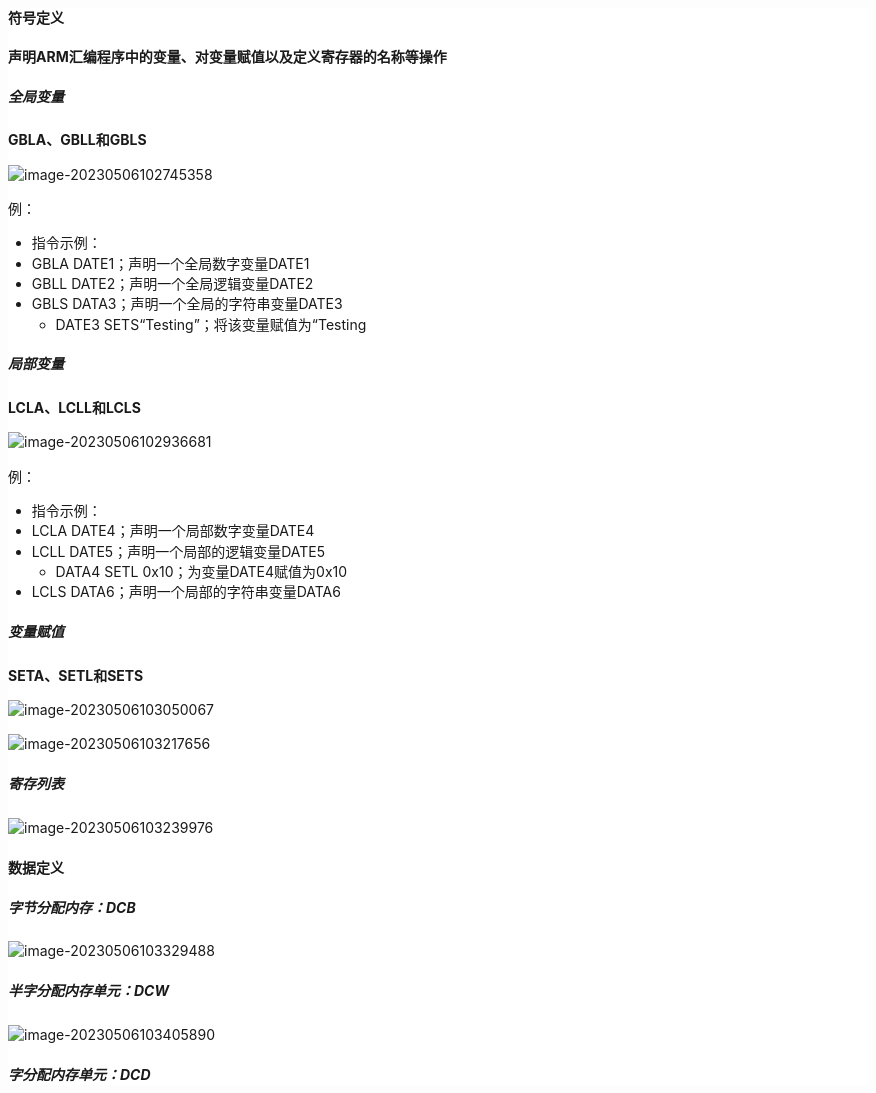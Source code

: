 #### 符号定义

**声明ARM汇编程序中的变量、对变量赋值以及定义寄存器的名称等操作**

##### 全局变量

**GBLA、GBLL和GBLS**

![image-20230506102745358](https://techla-img.oss-cn-hangzhou.aliyuncs.com/CODE/WEB/image-20230506102745358.png)

例：

- 指令示例：
- GBLA DATE1；声明一个全局数字变量DATE1
- GBLL DATE2；声明一个全局逻辑变量DATE2
- GBLS DATA3；声明一个全局的字符串变量DATE3
  - DATE3 SETS“Testing”；将该变量赋值为“Testing

##### 局部变量

**LCLA、LCLL和LCLS**

![image-20230506102936681](https://techla-img.oss-cn-hangzhou.aliyuncs.com/CODE/WEB/image-20230506102936681.png)

例：

- 指令示例：
- LCLA DATE4；声明一个局部数字变量DATE4
- LCLL DATE5；声明一个局部的逻辑变量DATE5
  - DATA4 SETL 0x10；为变量DATE4赋值为0x10
- LCLS DATA6；声明一个局部的字符串变量DATA6

##### 变量赋值

**SETA、SETL和SETS**

![image-20230506103050067](https://techla-img.oss-cn-hangzhou.aliyuncs.com/CODE/WEB/image-20230506103050067.png)

![image-20230506103217656](https://techla-img.oss-cn-hangzhou.aliyuncs.com/CODE/WEB/image-20230506103217656.png)

##### 寄存列表

![image-20230506103239976](https://techla-img.oss-cn-hangzhou.aliyuncs.com/CODE/WEB/image-20230506103239976.png)

#### 数据定义

##### 字节分配内存：DCB

![image-20230506103329488](https://techla-img.oss-cn-hangzhou.aliyuncs.com/CODE/WEB/image-20230506103329488.png)

##### 半字分配内存单元：DCW

![image-20230506103405890](https://techla-img.oss-cn-hangzhou.aliyuncs.com/CODE/WEB/image-20230506103405890.png)

##### 字分配内存单元：DCD
